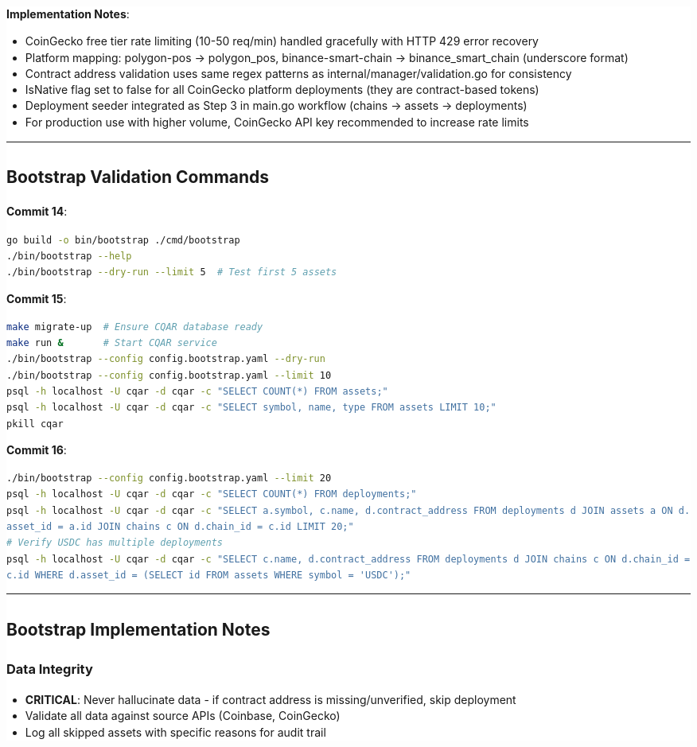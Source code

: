 **Implementation Notes**:
- CoinGecko free tier rate limiting (10-50 req/min) handled gracefully with HTTP 429 error recovery
- Platform mapping: polygon-pos → polygon_pos, binance-smart-chain → binance_smart_chain (underscore format)
- Contract address validation uses same regex patterns as internal/manager/validation.go for consistency
- IsNative flag set to false for all CoinGecko platform deployments (they are contract-based tokens)
- Deployment seeder integrated as Step 3 in main.go workflow (chains → assets → deployments)
- For production use with higher volume, CoinGecko API key recommended to increase rate limits

---

## Bootstrap Validation Commands

**Commit 14**:
```bash
go build -o bin/bootstrap ./cmd/bootstrap
./bin/bootstrap --help
./bin/bootstrap --dry-run --limit 5  # Test first 5 assets
```

**Commit 15**:
```bash
make migrate-up  # Ensure CQAR database ready
make run &       # Start CQAR service
./bin/bootstrap --config config.bootstrap.yaml --dry-run
./bin/bootstrap --config config.bootstrap.yaml --limit 10
psql -h localhost -U cqar -d cqar -c "SELECT COUNT(*) FROM assets;"
psql -h localhost -U cqar -d cqar -c "SELECT symbol, name, type FROM assets LIMIT 10;"
pkill cqar
```

**Commit 16**:
```bash
./bin/bootstrap --config config.bootstrap.yaml --limit 20
psql -h localhost -U cqar -d cqar -c "SELECT COUNT(*) FROM deployments;"
psql -h localhost -U cqar -d cqar -c "SELECT a.symbol, c.name, d.contract_address FROM deployments d JOIN assets a ON d.asset_id = a.id JOIN chains c ON d.chain_id = c.id LIMIT 20;"
# Verify USDC has multiple deployments
psql -h localhost -U cqar -d cqar -c "SELECT c.name, d.contract_address FROM deployments d JOIN chains c ON d.chain_id = c.id WHERE d.asset_id = (SELECT id FROM assets WHERE symbol = 'USDC');"
```

---

## Bootstrap Implementation Notes

### Data Integrity
- **CRITICAL**: Never hallucinate data - if contract address is missing/unverified, skip deployment
- Validate all data against source APIs (Coinbase, CoinGecko)
- Log all skipped assets with specific reasons for audit trail
